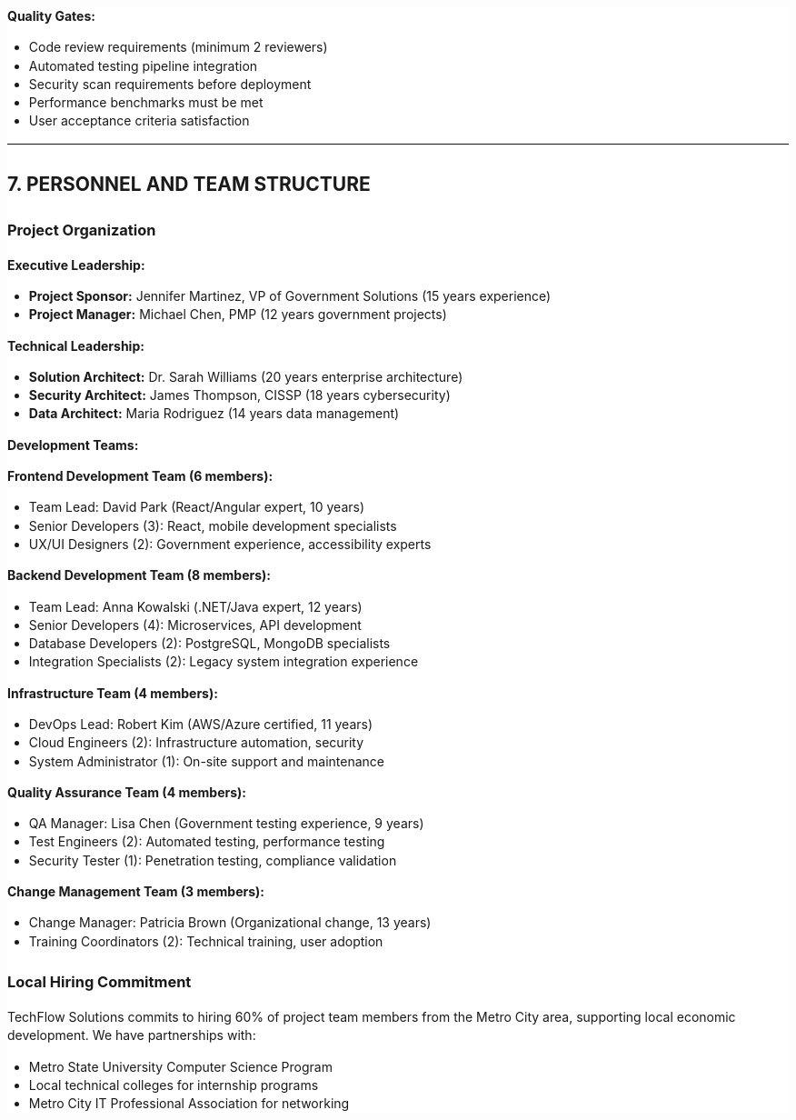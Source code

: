 **Quality Gates:**
- Code review requirements (minimum 2 reviewers)
- Automated testing pipeline integration
- Security scan requirements before deployment
- Performance benchmarks must be met
- User acceptance criteria satisfaction

---

## 7. PERSONNEL AND TEAM STRUCTURE

### Project Organization

**Executive Leadership:**
- **Project Sponsor:** Jennifer Martinez, VP of Government Solutions (15 years experience)
- **Project Manager:** Michael Chen, PMP (12 years government projects)

**Technical Leadership:**
- **Solution Architect:** Dr. Sarah Williams (20 years enterprise architecture)
- **Security Architect:** James Thompson, CISSP (18 years cybersecurity)
- **Data Architect:** Maria Rodriguez (14 years data management)

**Development Teams:**

**Frontend Development Team (6 members):**
- Team Lead: David Park (React/Angular expert, 10 years)
- Senior Developers (3): React, mobile development specialists
- UX/UI Designers (2): Government experience, accessibility experts

**Backend Development Team (8 members):**
- Team Lead: Anna Kowalski (.NET/Java expert, 12 years)
- Senior Developers (4): Microservices, API development
- Database Developers (2): PostgreSQL, MongoDB specialists
- Integration Specialists (2): Legacy system integration experience

**Infrastructure Team (4 members):**
- DevOps Lead: Robert Kim (AWS/Azure certified, 11 years)
- Cloud Engineers (2): Infrastructure automation, security
- System Administrator (1): On-site support and maintenance

**Quality Assurance Team (4 members):**
- QA Manager: Lisa Chen (Government testing experience, 9 years)
- Test Engineers (2): Automated testing, performance testing
- Security Tester (1): Penetration testing, compliance validation

**Change Management Team (3 members):**
- Change Manager: Patricia Brown (Organizational change, 13 years)
- Training Coordinators (2): Technical training, user adoption

### Local Hiring Commitment

TechFlow Solutions commits to hiring 60% of project team members from the Metro City area, supporting local economic development. We have partnerships with:
- Metro State University Computer Science Program
- Local technical colleges for internship programs
- Metro City IT Professional Association for networking
